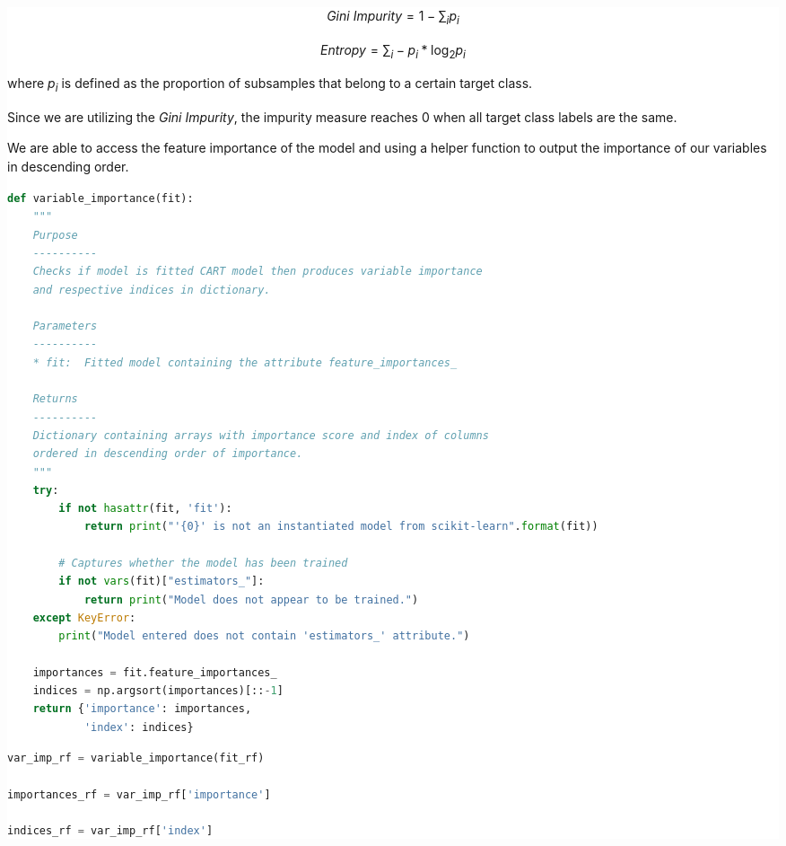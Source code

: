 $$Gini\ Impurity = 1 - \sum_i p_i$$

$$Entropy = \sum_i -p_i * \log_2 p_i$$

where $p_i$ is defined as the proportion of subsamples that belong to a certain target class. 

Since we are utilizing the *Gini Impurity*, the impurity measure reaches 0 when all target class labels are the same. 

We are able to access the feature importance of the model and using a helper function to output the importance of our variables in descending order. 


```python
def variable_importance(fit):
    """
    Purpose
    ----------
    Checks if model is fitted CART model then produces variable importance
    and respective indices in dictionary.

    Parameters
    ----------
    * fit: 	Fitted model containing the attribute feature_importances_

    Returns
    ----------
    Dictionary containing arrays with importance score and index of columns
    ordered in descending order of importance.
    """
    try:
        if not hasattr(fit, 'fit'):
            return print("'{0}' is not an instantiated model from scikit-learn".format(fit)) 
        
        # Captures whether the model has been trained
        if not vars(fit)["estimators_"]:
            return print("Model does not appear to be trained.")
    except KeyError:
        print("Model entered does not contain 'estimators_' attribute.")

    importances = fit.feature_importances_
    indices = np.argsort(importances)[::-1]
    return {'importance': importances,
            'index': indices}
```


```python
var_imp_rf = variable_importance(fit_rf)

importances_rf = var_imp_rf['importance']

indices_rf = var_imp_rf['index']
```

